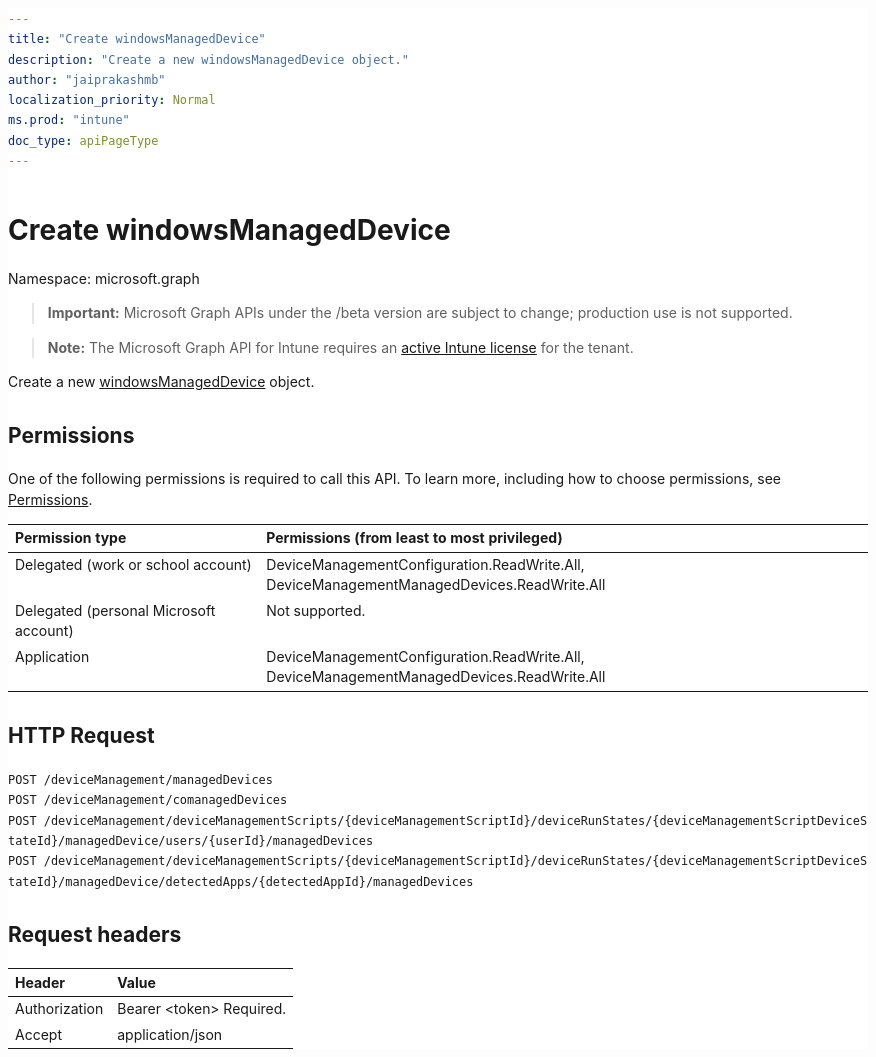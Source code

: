 ```yaml
---
title: "Create windowsManagedDevice"
description: "Create a new windowsManagedDevice object."
author: "jaiprakashmb"
localization_priority: Normal
ms.prod: "intune"
doc_type: apiPageType
---
```


# Create windowsManagedDevice

Namespace: microsoft.graph

> **Important:** Microsoft Graph APIs under the /beta version are subject to change; production use is not supported.

> **Note:** The Microsoft Graph API for Intune requires an [active Intune license](https://go.microsoft.com/fwlink/?linkid=839381) for the tenant.

Create a new [windowsManagedDevice](../resources/intune-devices-windowsmanageddevice.md) object.

## Permissions
One of the following permissions is required to call this API. To learn more, including how to choose permissions, see [Permissions](/graph/permissions-reference).

|Permission type|Permissions (from least to most privileged)|
|:---|:---|
|Delegated (work or school account)|DeviceManagementConfiguration.ReadWrite.All, DeviceManagementManagedDevices.ReadWrite.All|
|Delegated (personal Microsoft account)|Not supported.|
|Application|DeviceManagementConfiguration.ReadWrite.All, DeviceManagementManagedDevices.ReadWrite.All|

## HTTP Request

``` http
POST /deviceManagement/managedDevices
POST /deviceManagement/comanagedDevices
POST /deviceManagement/deviceManagementScripts/{deviceManagementScriptId}/deviceRunStates/{deviceManagementScriptDeviceStateId}/managedDevice/users/{userId}/managedDevices
POST /deviceManagement/deviceManagementScripts/{deviceManagementScriptId}/deviceRunStates/{deviceManagementScriptDeviceStateId}/managedDevice/detectedApps/{detectedAppId}/managedDevices
```

## Request headers
|Header|Value|
|:---|:---|
|Authorization|Bearer &lt;token&gt; Required.|
|Accept|application/json|
